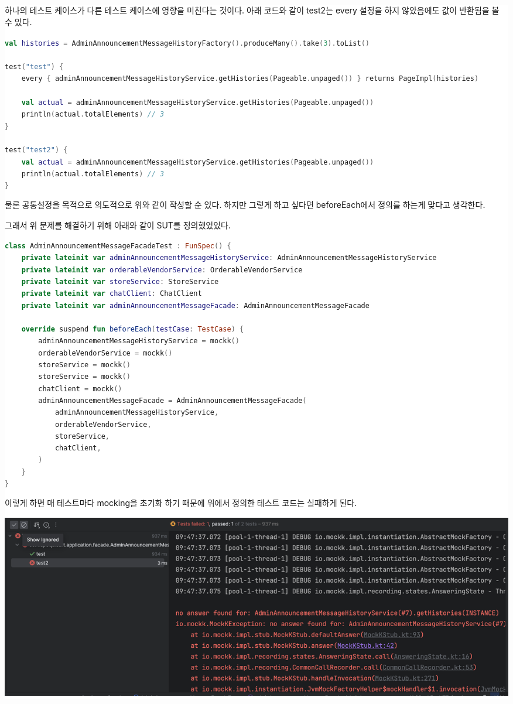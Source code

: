 하나의 테스트 케이스가 다른 테스트 케이스에 영향을 미친다는 것이다. 아래 코드와 같이 test2는 every 설정을 하지 않았음에도 값이 반환됨을 볼 수 있다.

```kotlin
val histories = AdminAnnouncementMessageHistoryFactory().produceMany().take(3).toList()

test("test") {
    every { adminAnnouncementMessageHistoryService.getHistories(Pageable.unpaged()) } returns PageImpl(histories)

    val actual = adminAnnouncementMessageHistoryService.getHistories(Pageable.unpaged())
    println(actual.totalElements) // 3
}

test("test2") {
    val actual = adminAnnouncementMessageHistoryService.getHistories(Pageable.unpaged())
    println(actual.totalElements) // 3
}
```

물론 공통설정을 목적으로 의도적으로 위와 같이 작성할 순 있다. 하지만 그렇게 하고 싶다면 beforeEach에서 정의를 하는게 맞다고 생각한다.

그래서 위 문제를 해결하기 위해 아래와 같이 SUT를 정의했었었다.

```kotlin
class AdminAnnouncementMessageFacadeTest : FunSpec() {
    private lateinit var adminAnnouncementMessageHistoryService: AdminAnnouncementMessageHistoryService
    private lateinit var orderableVendorService: OrderableVendorService
    private lateinit var storeService: StoreService
    private lateinit var chatClient: ChatClient
    private lateinit var adminAnnouncementMessageFacade: AdminAnnouncementMessageFacade

    override suspend fun beforeEach(testCase: TestCase) {
        adminAnnouncementMessageHistoryService = mockk()
        orderableVendorService = mockk()
        storeService = mockk()
        storeService = mockk()
        chatClient = mockk()
        adminAnnouncementMessageFacade = AdminAnnouncementMessageFacade(
            adminAnnouncementMessageHistoryService,
            orderableVendorService,
            storeService,
            chatClient,
        )
    }
}
```

이렇게 하면 매 테스트마다 mocking을 초기화 하기 때문에 위에서 정의한 테스트 코드는 실패하게 된다.

![suggestion-test-sut-1](/assets/images/retrospective/suggestion-test-sut-1.png)
